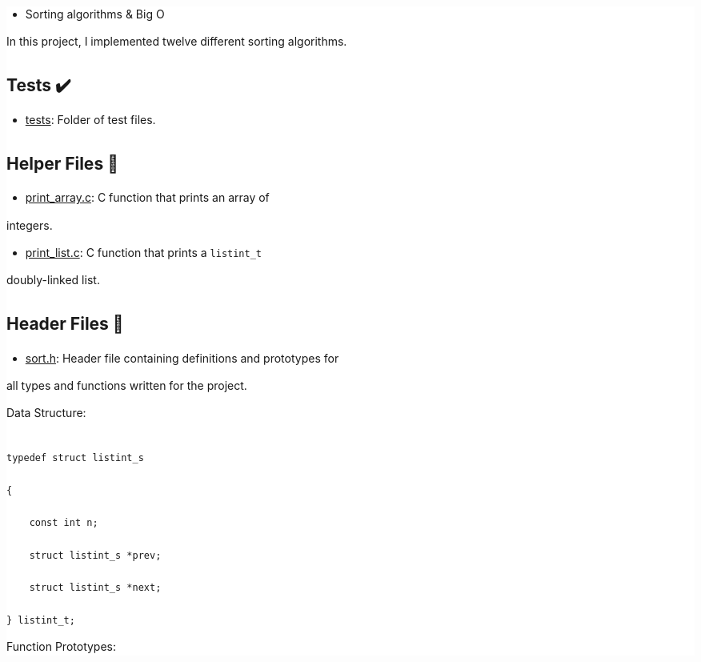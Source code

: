  - Sorting algorithms & Big O



In this project, I implemented twelve different sorting algorithms.



## Tests :heavy_check_mark:



* [tests](./tests): Folder of test files.



## Helper Files :raised_hands:



* [print_array.c](./print_array.c): C function that prints an array of

integers.

* [print_list.c](./print_list.c): C function that prints a `listint_t`

doubly-linked list.



## Header Files :file_folder:



* [sort.h](./sort.h): Header file containing definitions and prototypes for

all types and functions written for the project.



Data Structure:

```

typedef struct listint_s

{

	const int n;

	struct listint_s *prev;

	struct listint_s *next;

} listint_t;

```



Function Prototypes:

